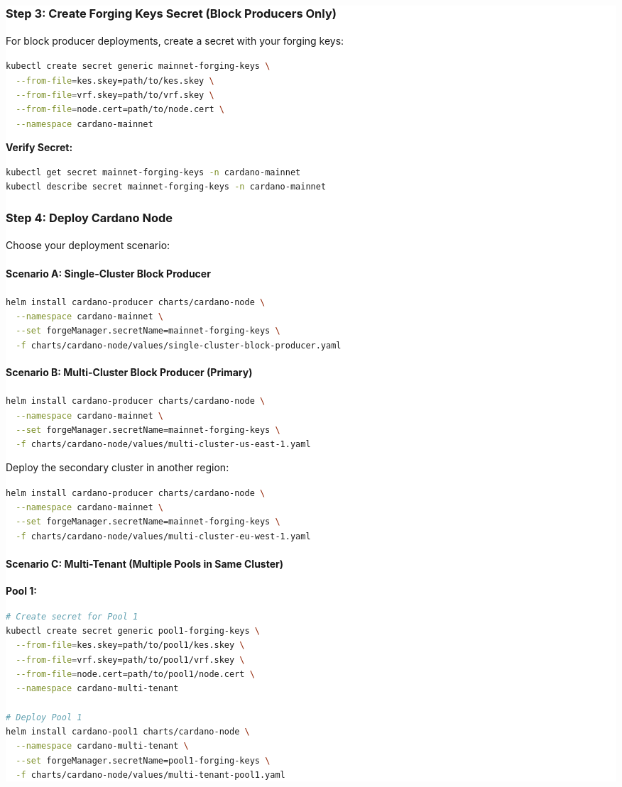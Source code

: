 ### Step 3: Create Forging Keys Secret (Block Producers Only)

For block producer deployments, create a secret with your forging keys:

```bash
kubectl create secret generic mainnet-forging-keys \
  --from-file=kes.skey=path/to/kes.skey \
  --from-file=vrf.skey=path/to/vrf.skey \
  --from-file=node.cert=path/to/node.cert \
  --namespace cardano-mainnet
```

**Verify Secret:**
```bash
kubectl get secret mainnet-forging-keys -n cardano-mainnet
kubectl describe secret mainnet-forging-keys -n cardano-mainnet
```

### Step 4: Deploy Cardano Node

Choose your deployment scenario:

#### Scenario A: Single-Cluster Block Producer

```bash
helm install cardano-producer charts/cardano-node \
  --namespace cardano-mainnet \
  --set forgeManager.secretName=mainnet-forging-keys \
  -f charts/cardano-node/values/single-cluster-block-producer.yaml
```

#### Scenario B: Multi-Cluster Block Producer (Primary)

```bash
helm install cardano-producer charts/cardano-node \
  --namespace cardano-mainnet \
  --set forgeManager.secretName=mainnet-forging-keys \
  -f charts/cardano-node/values/multi-cluster-us-east-1.yaml
```

Deploy the secondary cluster in another region:

```bash
helm install cardano-producer charts/cardano-node \
  --namespace cardano-mainnet \
  --set forgeManager.secretName=mainnet-forging-keys \
  -f charts/cardano-node/values/multi-cluster-eu-west-1.yaml
```

#### Scenario C: Multi-Tenant (Multiple Pools in Same Cluster)

**Pool 1:**
```bash
# Create secret for Pool 1
kubectl create secret generic pool1-forging-keys \
  --from-file=kes.skey=path/to/pool1/kes.skey \
  --from-file=vrf.skey=path/to/pool1/vrf.skey \
  --from-file=node.cert=path/to/pool1/node.cert \
  --namespace cardano-multi-tenant

# Deploy Pool 1
helm install cardano-pool1 charts/cardano-node \
  --namespace cardano-multi-tenant \
  --set forgeManager.secretName=pool1-forging-keys \
  -f charts/cardano-node/values/multi-tenant-pool1.yaml
```
